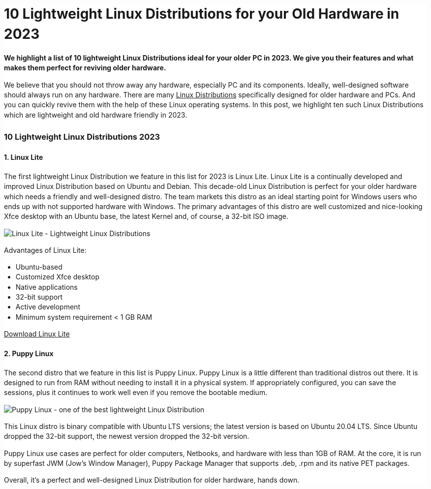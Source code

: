 [#]: subject: "10 Lightweight Linux Distributions for your Old Hardware in 2023"
[#]: via: "https://www.debugpoint.com/lightweight-linux-distributions-2022/"
[#]: author: "Arindam https://www.debugpoint.com/author/admin1/"
[#]: collector: "lkxed"
[#]: translator: " "
[#]: reviewer: " "
[#]: publisher: " "
[#]: url: " "

10 Lightweight Linux Distributions for your Old Hardware in 2023
======

**We highlight a list of 10 lightweight Linux Distributions ideal for your older PC in 2023. We give you their features and what makes them perfect for reviving older hardware.**

We believe that you should not throw away any hardware, especially PC and its components. Ideally, well-designed software should always run on any hardware. There are many [Linux Distributions][1] specifically designed for older hardware and PCs. And you can quickly revive them with the help of these Linux operating systems. In this post, we highlight ten such Linux Distributions which are lightweight and old hardware friendly in 2023.

### 10 Lightweight Linux Distributions 2023

#### 1. Linux Lite

The first lightweight Linux Distribution we feature in this list for 2023 is Linux Lite. Linux Lite is a continually developed and improved Linux Distribution based on Ubuntu and Debian. This decade-old Linux Distribution is perfect for your older hardware which needs a friendly and well-designed distro. The team markets this distro as an ideal starting point for Windows users who ends up with not supported hardware with Windows. The primary advantages of this distro are well customized and nice-looking Xfce desktop with an Ubuntu base, the latest Kernel and, of course, a 32-bit ISO image.

![Linux Lite - Lightweight Linux Distributions][2]

Advantages of Linux Lite:

- Ubuntu-based
- Customized Xfce desktop
- Native applications
- 32-bit support
- Active development
- Minimum system requirement < 1 GB RAM

[Download Linux Lite][3]

#### 2. Puppy Linux

The second distro that we feature in this list is Puppy Linux. Puppy Linux is a little different than traditional distros out there. It is designed to run from RAM without needing to install it in a physical system. If appropriately configured, you can save the sessions, plus it continues to work well even if you remove the bootable medium.

![Puppy Linux - one of the best lightweight Linux Distribution][4]

This Linux distro is binary compatible with Ubuntu LTS versions; the latest version is based on Ubuntu 20.04 LTS. Since Ubuntu dropped the 32-bit support, the newest version dropped the 32-bit version.

Puppy Linux use cases are perfect for older computers, Netbooks, and hardware with less than 1GB of RAM. At the core, it is run by superfast JWM (Jow’s Window Manager), Puppy Package Manager that supports .deb, .rpm and its native PET packages.

Overall, it’s a perfect and well-designed Linux Distribution for older hardware, hands down.


[a]: https://www.debugpoint.com/author/admin1/
[b]: https://github.com/lkxed/
[1]: https://www.debugpoint.com/category/distributions
[2]: https://www.debugpoint.com/wp-content/uploads/2022/03/Linux-Lite.jpg
[3]: http://www.linuxliteos.com/
[4]: https://www.debugpoint.com/wp-content/uploads/2022/03/Puppy-Linux-one-of-the-best-lightweight-Linux-Distribution-in-2022.jpg
[5]: https://www.debugpoint.com/wp-content/uploads/2022/03/BunsenLabs-Linux.jpg
[6]: https://www.bunsenlabs.org/
[7]: https://www.debugpoint.com/wp-content/uploads/2022/03/Lubuntu.jpg
[8]: https://lubuntu.me/
[9]: https://www.debugpoint.com/wp-content/uploads/2022/03/Absolute-Linux.jpg
[10]: https://www.absolutelinux.org/
[11]: https://www.debugpoint.com/wp-content/uploads/2022/03/antiX-Linux.jpg
[12]: https://antixlinux.com/
[13]: https://www.debugpoint.com/wp-content/uploads/2022/03/LXLE-Linux.jpg
[14]: http://www.lxle.net/
[15]: https://www.debugpoint.com/wp-content/uploads/2022/03/Porteus-Linux.jpg
[16]: http://www.porteus.org/
[17]: https://www.debugpoint.com/wp-content/uploads/2022/03/Q4OS-KDE-Plasma-Edition.jpg
[18]: https://q4os.org/
[19]: https://www.debugpoint.com/wp-content/uploads/2022/03/MX-Linux-1.jpg
[20]: https://mxlinux.org/
[21]: https://www.debugpoint.com/tag/top-10-list